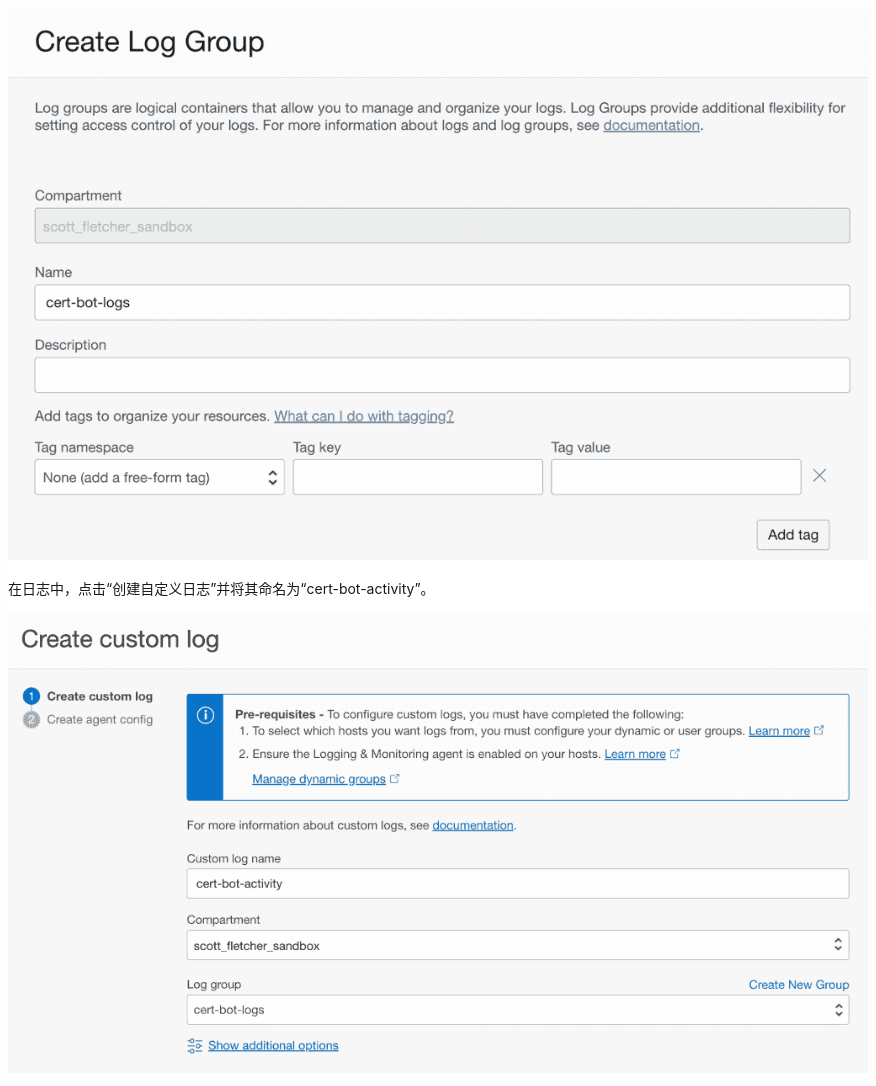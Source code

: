 ![](img/7667822108a9b4b5d5e3dffc062e5f09.png)

在日志中，点击“创建自定义日志”并将其命名为“cert-bot-activity”。

![](img/ef4d4966c3bb5ccbc5a4f594f8136c18.png)
